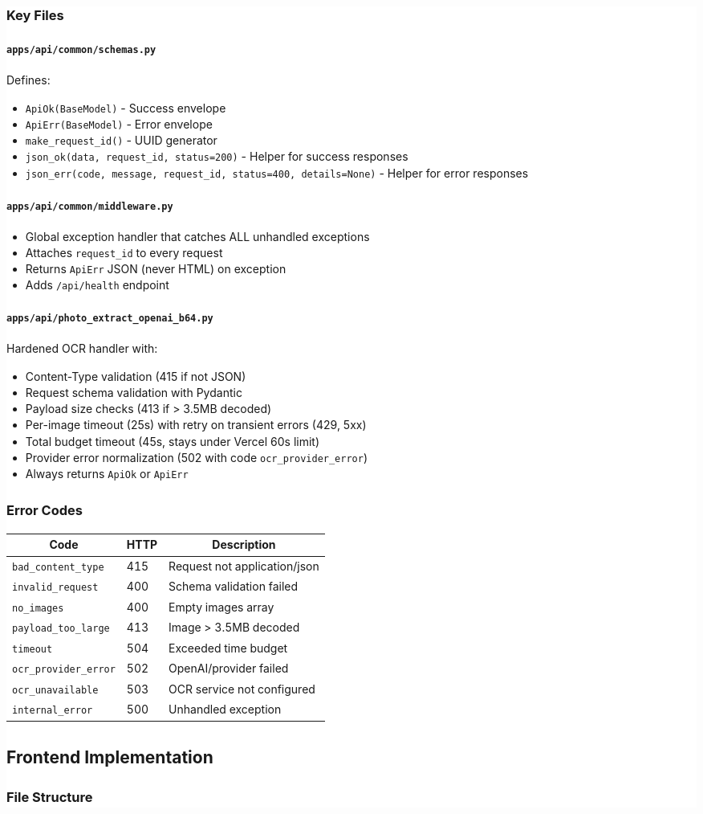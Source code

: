 ### Key Files

#### `apps/api/common/schemas.py`

Defines:
- `ApiOk(BaseModel)` - Success envelope
- `ApiErr(BaseModel)` - Error envelope
- `make_request_id()` - UUID generator
- `json_ok(data, request_id, status=200)` - Helper for success responses
- `json_err(code, message, request_id, status=400, details=None)` - Helper for error responses

#### `apps/api/common/middleware.py`

- Global exception handler that catches ALL unhandled exceptions
- Attaches `request_id` to every request
- Returns `ApiErr` JSON (never HTML) on exception
- Adds `/api/health` endpoint

#### `apps/api/photo_extract_openai_b64.py`

Hardened OCR handler with:
- Content-Type validation (415 if not JSON)
- Request schema validation with Pydantic
- Payload size checks (413 if > 3.5MB decoded)
- Per-image timeout (25s) with retry on transient errors (429, 5xx)
- Total budget timeout (45s, stays under Vercel 60s limit)
- Provider error normalization (502 with code `ocr_provider_error`)
- Always returns `ApiOk` or `ApiErr`

### Error Codes

| Code | HTTP | Description |
|------|------|-------------|
| `bad_content_type` | 415 | Request not application/json |
| `invalid_request` | 400 | Schema validation failed |
| `no_images` | 400 | Empty images array |
| `payload_too_large` | 413 | Image > 3.5MB decoded |
| `timeout` | 504 | Exceeded time budget |
| `ocr_provider_error` | 502 | OpenAI/provider failed |
| `ocr_unavailable` | 503 | OCR service not configured |
| `internal_error` | 500 | Unhandled exception |

## Frontend Implementation

### File Structure
